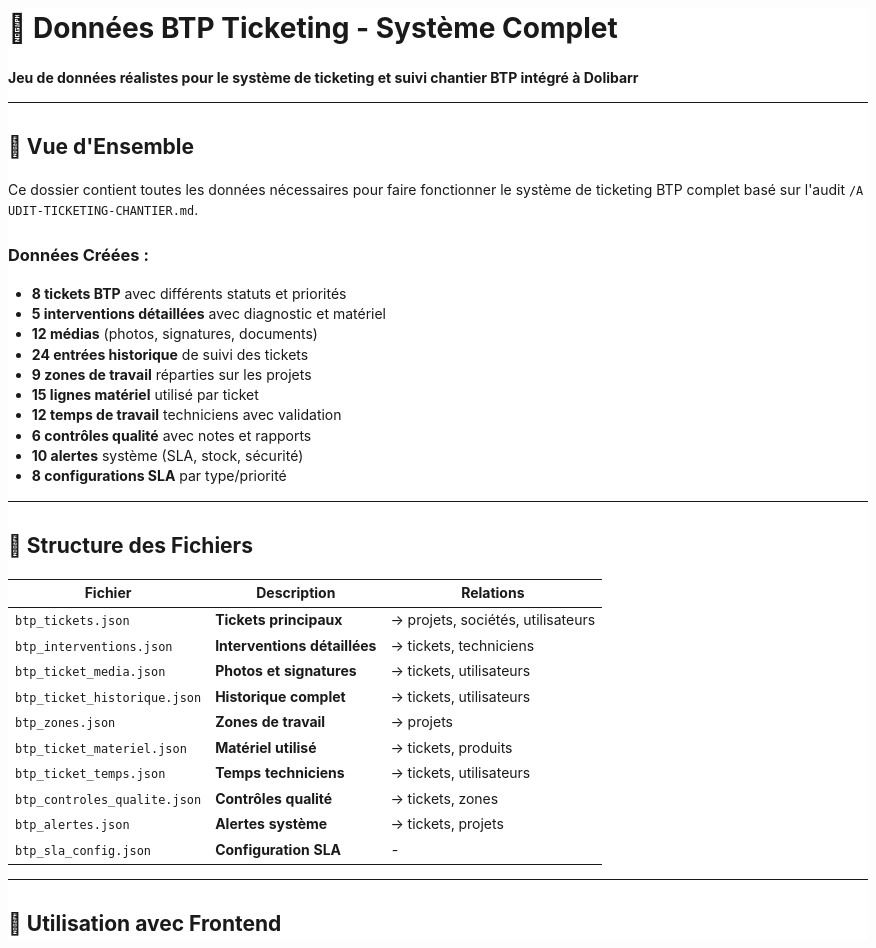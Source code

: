 # 🎫 Données BTP Ticketing - Système Complet

**Jeu de données réalistes pour le système de ticketing et suivi chantier BTP intégré à Dolibarr**

---

## 🎯 **Vue d'Ensemble**

Ce dossier contient toutes les données nécessaires pour faire fonctionner le système de ticketing BTP complet basé sur l'audit `/AUDIT-TICKETING-CHANTIER.md`.

### **Données Créées :**
- **8 tickets BTP** avec différents statuts et priorités
- **5 interventions détaillées** avec diagnostic et matériel
- **12 médias** (photos, signatures, documents)
- **24 entrées historique** de suivi des tickets
- **9 zones de travail** réparties sur les projets
- **15 lignes matériel** utilisé par ticket
- **12 temps de travail** techniciens avec validation
- **6 contrôles qualité** avec notes et rapports
- **10 alertes** système (SLA, stock, sécurité)
- **8 configurations SLA** par type/priorité

---

## 📁 **Structure des Fichiers**

| Fichier | Description | Relations |
|---------|-------------|-----------|
| `btp_tickets.json` | **Tickets principaux** | → projets, sociétés, utilisateurs |
| `btp_interventions.json` | **Interventions détaillées** | → tickets, techniciens |
| `btp_ticket_media.json` | **Photos et signatures** | → tickets, utilisateurs |
| `btp_ticket_historique.json` | **Historique complet** | → tickets, utilisateurs |
| `btp_zones.json` | **Zones de travail** | → projets |
| `btp_ticket_materiel.json` | **Matériel utilisé** | → tickets, produits |
| `btp_ticket_temps.json` | **Temps techniciens** | → tickets, utilisateurs |
| `btp_controles_qualite.json` | **Contrôles qualité** | → tickets, zones |
| `btp_alertes.json` | **Alertes système** | → tickets, projets |
| `btp_sla_config.json` | **Configuration SLA** | - |

---

## 🚀 **Utilisation avec Frontend**
